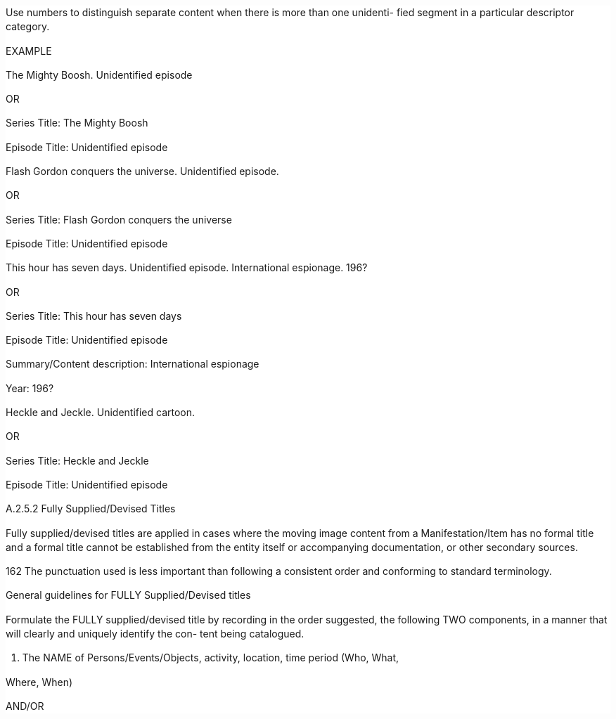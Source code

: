 Use numbers to distinguish separate content when there is more than one unidenti-
fied segment in a particular descriptor category.

EXAMPLE

The Mighty Boosh. Unidentified episode

OR

Series Title: The Mighty Boosh

Episode Title: Unidentified episode

Flash Gordon conquers the universe. Unidentified episode.

OR

Series Title: Flash Gordon conquers the universe

Episode Title: Unidentified episode

This hour has seven days. Unidentified episode. International espionage. 196?

OR

Series Title: This hour has seven days

Episode Title: Unidentified episode

Summary/Content description: International espionage

Year: 196?

Heckle and Jeckle. Unidentified cartoon.

OR

Series Title: Heckle and Jeckle

Episode Title: Unidentified episode

A.2.5.2 Fully Supplied/Devised Titles

Fully  supplied/devised  titles  are  applied  in  cases  where  the  moving  image  content
from a Manifestation/Item has no formal title and a formal title cannot be established
from the entity itself or accompanying documentation, or other secondary sources.

162  The punctuation used is less important than following a consistent order and conforming to standard
terminology.



General guidelines for FULLY Supplied/Devised titles

Formulate the FULLY supplied/devised title by recording in the order suggested, the
following TWO components, in a manner that will clearly and uniquely identify the con-
tent being catalogued.

1)  The NAME of Persons/Events/Objects, activity, location, time period (Who, What,

Where, When)

AND/OR
